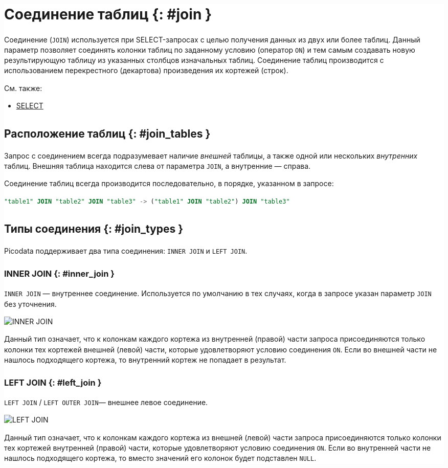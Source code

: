 # Соединение таблиц {: #join }

Соединение (`JOIN`) используется при SELECT-запросах с целью получения данных
из двух или более таблиц. Данный параметр позволяет соединять колонки таблиц
по заданному условию (оператор `ON`) и тем самым создавать новую
результирующую таблицу из указанных столбцов изначальных таблиц.
Соединение таблиц производится с использованием перекрестного (декартова)
произведения их кортежей (строк).

См. также:

- [SELECT](select.md)

## Расположение таблиц {: #join_tables }

Запрос с соединением всегда подразумевает наличие _внешней_ таблицы, а
также одной или нескольких _внутренних_ таблиц. Внешняя таблица
находится слева от параметра `JOIN`, а внутренние — справа.

Соединение таблиц всегда производится последовательно, в порядке,
указанном в запросе:

```sql
"table1" JOIN "table2" JOIN "table3" -> ("table1" JOIN "table2") JOIN "table3"
```

## Типы соединения {: #join_types }

Picodata поддерживает два типа соединения: `INNER JOIN` и `LEFT JOIN`.

### INNER JOIN {: #inner_join }

`INNER JOIN` — внутреннее соединение. Используется по умолчанию в тех
случаях, когда в запросе указан параметр `JOIN` без уточнения.

![INNER JOIN](../../images/inner_join.svg)

Данный тип означает, что к колонкам каждого кортежа из внутренней
(правой) части запроса присоединяются только колонки тех кортежей
внешней (левой) части, которые удовлетворяют условию соединения `ON`.
Если во внешней части не нашлось подходящего кортежа, то внутренний
кортеж не попадает в результат.

### LEFT JOIN {: #left_join }

`LEFT JOIN` / `LEFT OUTER JOIN`— внешнее левое соединение.

![LEFT JOIN](../../images/left_join.svg)

Данный тип означает, что к колонкам каждого кортежа из внешней (левой)
части запроса присоединяются только колонки тех кортежей внутренней
(правой) части, которые удовлетворяют условию соединения `ON`. Если во
внутренней части не нашлось подходящего кортежа, то вместо значений
его колонок будет подставлен `NULL`.
